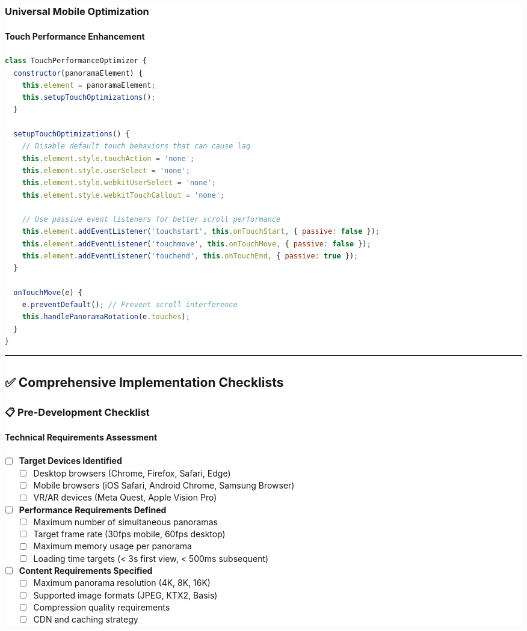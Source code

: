 ### Universal Mobile Optimization

#### **Touch Performance Enhancement**
```javascript
class TouchPerformanceOptimizer {
  constructor(panoramaElement) {
    this.element = panoramaElement;
    this.setupTouchOptimizations();
  }
  
  setupTouchOptimizations() {
    // Disable default touch behaviors that can cause lag
    this.element.style.touchAction = 'none';
    this.element.style.userSelect = 'none';
    this.element.style.webkitUserSelect = 'none';
    this.element.style.webkitTouchCallout = 'none';
    
    // Use passive event listeners for better scroll performance
    this.element.addEventListener('touchstart', this.onTouchStart, { passive: false });
    this.element.addEventListener('touchmove', this.onTouchMove, { passive: false });
    this.element.addEventListener('touchend', this.onTouchEnd, { passive: true });
  }
  
  onTouchMove(e) {
    e.preventDefault(); // Prevent scroll interference
    this.handlePanoramaRotation(e.touches);
  }
}
```

---

## ✅ Comprehensive Implementation Checklists

### 📋 Pre-Development Checklist

#### **Technical Requirements Assessment**
- [ ] **Target Devices Identified**
  - [ ] Desktop browsers (Chrome, Firefox, Safari, Edge)
  - [ ] Mobile browsers (iOS Safari, Android Chrome, Samsung Browser)
  - [ ] VR/AR devices (Meta Quest, Apple Vision Pro)
  
- [ ] **Performance Requirements Defined**
  - [ ] Maximum number of simultaneous panoramas
  - [ ] Target frame rate (30fps mobile, 60fps desktop)
  - [ ] Maximum memory usage per panorama
  - [ ] Loading time targets (< 3s first view, < 500ms subsequent)

- [ ] **Content Requirements Specified**
  - [ ] Maximum panorama resolution (4K, 8K, 16K)
  - [ ] Supported image formats (JPEG, KTX2, Basis)
  - [ ] Compression quality requirements
  - [ ] CDN and caching strategy
